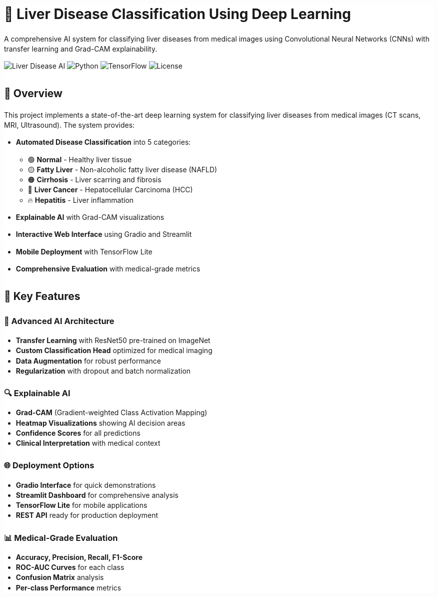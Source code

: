 # 🏥 Liver Disease Classification Using Deep Learning

A comprehensive AI system for classifying liver diseases from medical images using Convolutional Neural Networks (CNNs) with transfer learning and Grad-CAM explainability.

![Liver Disease AI](https://img.shields.io/badge/AI-Medical%20Imaging-blue)
![Python](https://img.shields.io/badge/Python-3.8%2B-green)
![TensorFlow](https://img.shields.io/badge/TensorFlow-2.8%2B-orange)
![License](https://img.shields.io/badge/License-MIT-yellow)

## 🎯 Overview

This project implements a state-of-the-art deep learning system for classifying liver diseases from medical images (CT scans, MRI, Ultrasound). The system provides:

- **Automated Disease Classification** into 5 categories:
  - 🟢 **Normal** - Healthy liver tissue
  - 🟡 **Fatty Liver** - Non-alcoholic fatty liver disease (NAFLD)
  - 🟠 **Cirrhosis** - Liver scarring and fibrosis
  - 🔴 **Liver Cancer** - Hepatocellular Carcinoma (HCC)
  - 🔥 **Hepatitis** - Liver inflammation

- **Explainable AI** with Grad-CAM visualizations
- **Interactive Web Interface** using Gradio and Streamlit
- **Mobile Deployment** with TensorFlow Lite
- **Comprehensive Evaluation** with medical-grade metrics

## 🌟 Key Features

### 🧠 Advanced AI Architecture
- **Transfer Learning** with ResNet50 pre-trained on ImageNet
- **Custom Classification Head** optimized for medical imaging
- **Data Augmentation** for robust performance
- **Regularization** with dropout and batch normalization

### 🔍 Explainable AI
- **Grad-CAM** (Gradient-weighted Class Activation Mapping)
- **Heatmap Visualizations** showing AI decision areas
- **Confidence Scores** for all predictions
- **Clinical Interpretation** with medical context

### 🌐 Deployment Options
- **Gradio Interface** for quick demonstrations
- **Streamlit Dashboard** for comprehensive analysis
- **TensorFlow Lite** for mobile applications
- **REST API** ready for production deployment

### 📊 Medical-Grade Evaluation
- **Accuracy, Precision, Recall, F1-Score**
- **ROC-AUC Curves** for each class
- **Confusion Matrix** analysis
- **Per-class Performance** metrics
